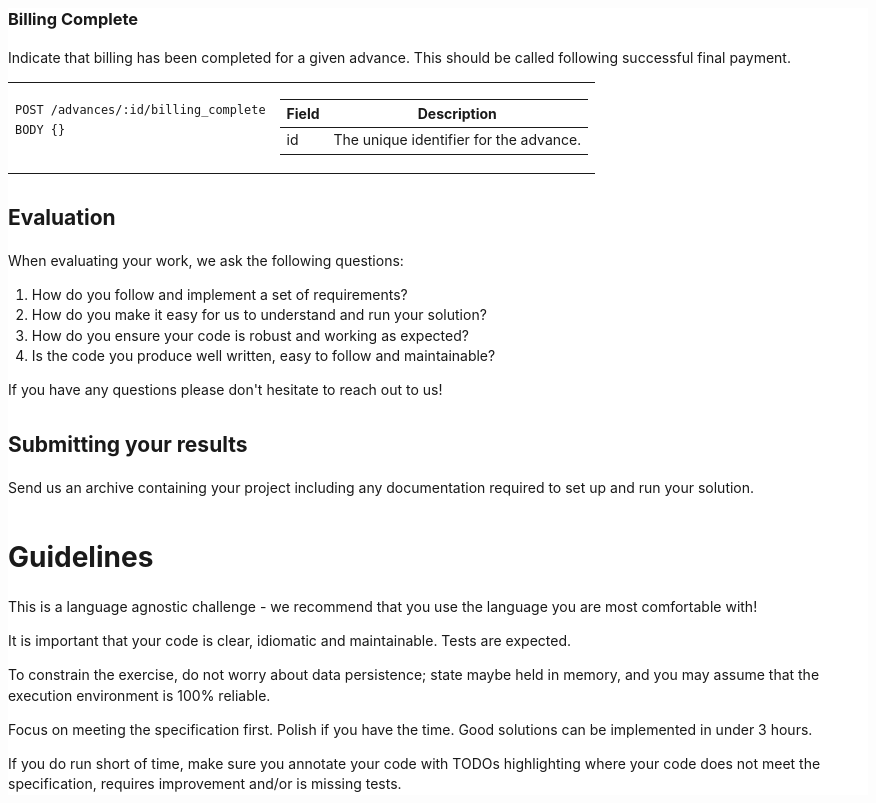 ### Billing Complete
Indicate that billing has been completed for a given advance. This should be called following successful final payment.
<table>
<tr>
<td>

```
POST /advances/:id/billing_complete
BODY {}
```

</td>
<td>

| Field | Description |
|-------|-------------|
| id | The unique identifier for the advance. |

</td>
</tr>
</table>

## Evaluation
When evaluating your work, we ask the following questions:
1. How do you follow and implement a set of requirements?
1. How do you make it easy for us to understand and run your solution?
1. How do you ensure your code is robust and working as expected?
1. Is the code you produce well written, easy to follow and maintainable?

If you have any questions please don't hesitate to reach out to us!

## Submitting your results
Send us an archive containing your project including any documentation required to set up and run your solution.

# Guidelines
This is a language agnostic challenge - we recommend that you use the language you are most comfortable with!

It is important that your code is clear, idiomatic and maintainable. Tests are expected.

To constrain the exercise, do not worry about data persistence; state maybe held in memory, and you may assume that the
execution environment is 100% reliable.

Focus on meeting the specification first. Polish if you have the time. Good solutions can be implemented in under 3 hours.

If you do run short of time, make sure you annotate your code with TODOs highlighting where your code does not meet the specification, requires improvement and/or is missing tests.
